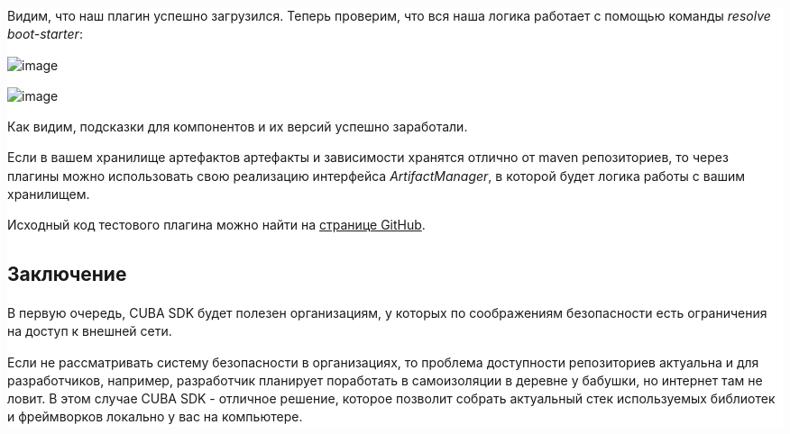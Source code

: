 Видим, что наш плагин успешно загрузился. Теперь проверим, что вся наша логика работает с помощью команды *resolve boot-starter*:

![image](https://habrastorage.org/webt/xr/cn/8_/xrcn8_-0qbyouk3jyphawngsvia.png)

![image](https://habrastorage.org/webt/gp/6t/ek/gp6tekc-ugmxj_nufktvqzvvjpg.png)

Как видим, подсказки для компонентов и их версий успешно заработали.

Если в вашем хранилище артефактов артефакты и зависимости хранятся отлично от maven репозиториев, то через плагины можно использовать свою реализацию интерфейса *ArtifactManager*, в которой будет логика работы с вашим хранилищем.

Исходный код тестового плагина можно найти на [странице GitHub](https://github.com/cuba-platform/cuba-sdk-spring-boot-plugin).

## Заключение
В первую очередь, CUBA SDK будет полезен организациям, у которых по соображениям безопасности есть ограничения на доступ к внешней сети. 

Если не рассматривать систему безопасности в организациях, то проблема доступности репозиториев актуальна и для разработчиков, например, разработчик планирует поработать в самоизоляции в деревне у бабушки, но интернет там не ловит. В этом случае CUBA SDK - отличное решение, которое позволит собрать актуальный стек используемых библиотек и фреймворков локально у вас на компьютере.
